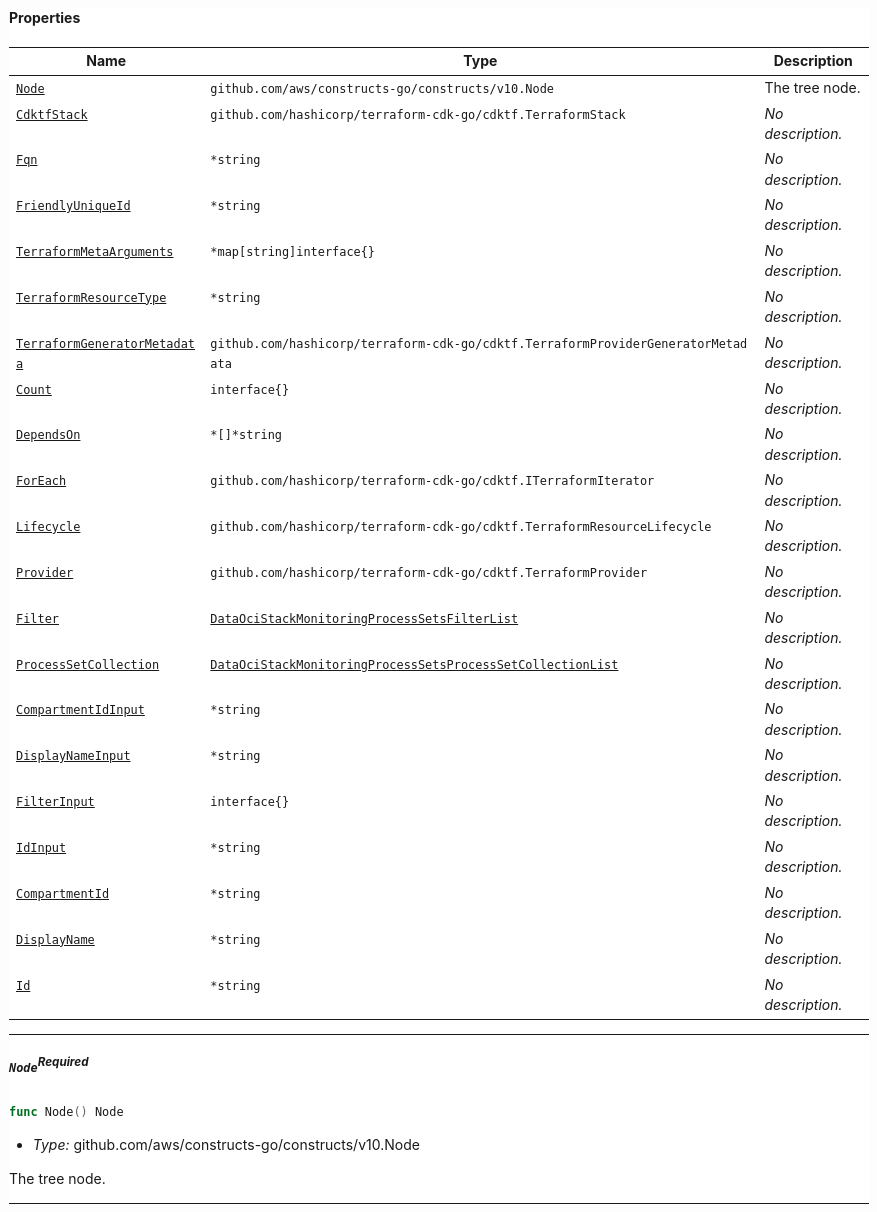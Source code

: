 #### Properties <a name="Properties" id="Properties"></a>

| **Name** | **Type** | **Description** |
| --- | --- | --- |
| <code><a href="#rhizo-co-terraform-provider-oci.dataOciStackMonitoringProcessSets.DataOciStackMonitoringProcessSets.property.node">Node</a></code> | <code>github.com/aws/constructs-go/constructs/v10.Node</code> | The tree node. |
| <code><a href="#rhizo-co-terraform-provider-oci.dataOciStackMonitoringProcessSets.DataOciStackMonitoringProcessSets.property.cdktfStack">CdktfStack</a></code> | <code>github.com/hashicorp/terraform-cdk-go/cdktf.TerraformStack</code> | *No description.* |
| <code><a href="#rhizo-co-terraform-provider-oci.dataOciStackMonitoringProcessSets.DataOciStackMonitoringProcessSets.property.fqn">Fqn</a></code> | <code>*string</code> | *No description.* |
| <code><a href="#rhizo-co-terraform-provider-oci.dataOciStackMonitoringProcessSets.DataOciStackMonitoringProcessSets.property.friendlyUniqueId">FriendlyUniqueId</a></code> | <code>*string</code> | *No description.* |
| <code><a href="#rhizo-co-terraform-provider-oci.dataOciStackMonitoringProcessSets.DataOciStackMonitoringProcessSets.property.terraformMetaArguments">TerraformMetaArguments</a></code> | <code>*map[string]interface{}</code> | *No description.* |
| <code><a href="#rhizo-co-terraform-provider-oci.dataOciStackMonitoringProcessSets.DataOciStackMonitoringProcessSets.property.terraformResourceType">TerraformResourceType</a></code> | <code>*string</code> | *No description.* |
| <code><a href="#rhizo-co-terraform-provider-oci.dataOciStackMonitoringProcessSets.DataOciStackMonitoringProcessSets.property.terraformGeneratorMetadata">TerraformGeneratorMetadata</a></code> | <code>github.com/hashicorp/terraform-cdk-go/cdktf.TerraformProviderGeneratorMetadata</code> | *No description.* |
| <code><a href="#rhizo-co-terraform-provider-oci.dataOciStackMonitoringProcessSets.DataOciStackMonitoringProcessSets.property.count">Count</a></code> | <code>interface{}</code> | *No description.* |
| <code><a href="#rhizo-co-terraform-provider-oci.dataOciStackMonitoringProcessSets.DataOciStackMonitoringProcessSets.property.dependsOn">DependsOn</a></code> | <code>*[]*string</code> | *No description.* |
| <code><a href="#rhizo-co-terraform-provider-oci.dataOciStackMonitoringProcessSets.DataOciStackMonitoringProcessSets.property.forEach">ForEach</a></code> | <code>github.com/hashicorp/terraform-cdk-go/cdktf.ITerraformIterator</code> | *No description.* |
| <code><a href="#rhizo-co-terraform-provider-oci.dataOciStackMonitoringProcessSets.DataOciStackMonitoringProcessSets.property.lifecycle">Lifecycle</a></code> | <code>github.com/hashicorp/terraform-cdk-go/cdktf.TerraformResourceLifecycle</code> | *No description.* |
| <code><a href="#rhizo-co-terraform-provider-oci.dataOciStackMonitoringProcessSets.DataOciStackMonitoringProcessSets.property.provider">Provider</a></code> | <code>github.com/hashicorp/terraform-cdk-go/cdktf.TerraformProvider</code> | *No description.* |
| <code><a href="#rhizo-co-terraform-provider-oci.dataOciStackMonitoringProcessSets.DataOciStackMonitoringProcessSets.property.filter">Filter</a></code> | <code><a href="#rhizo-co-terraform-provider-oci.dataOciStackMonitoringProcessSets.DataOciStackMonitoringProcessSetsFilterList">DataOciStackMonitoringProcessSetsFilterList</a></code> | *No description.* |
| <code><a href="#rhizo-co-terraform-provider-oci.dataOciStackMonitoringProcessSets.DataOciStackMonitoringProcessSets.property.processSetCollection">ProcessSetCollection</a></code> | <code><a href="#rhizo-co-terraform-provider-oci.dataOciStackMonitoringProcessSets.DataOciStackMonitoringProcessSetsProcessSetCollectionList">DataOciStackMonitoringProcessSetsProcessSetCollectionList</a></code> | *No description.* |
| <code><a href="#rhizo-co-terraform-provider-oci.dataOciStackMonitoringProcessSets.DataOciStackMonitoringProcessSets.property.compartmentIdInput">CompartmentIdInput</a></code> | <code>*string</code> | *No description.* |
| <code><a href="#rhizo-co-terraform-provider-oci.dataOciStackMonitoringProcessSets.DataOciStackMonitoringProcessSets.property.displayNameInput">DisplayNameInput</a></code> | <code>*string</code> | *No description.* |
| <code><a href="#rhizo-co-terraform-provider-oci.dataOciStackMonitoringProcessSets.DataOciStackMonitoringProcessSets.property.filterInput">FilterInput</a></code> | <code>interface{}</code> | *No description.* |
| <code><a href="#rhizo-co-terraform-provider-oci.dataOciStackMonitoringProcessSets.DataOciStackMonitoringProcessSets.property.idInput">IdInput</a></code> | <code>*string</code> | *No description.* |
| <code><a href="#rhizo-co-terraform-provider-oci.dataOciStackMonitoringProcessSets.DataOciStackMonitoringProcessSets.property.compartmentId">CompartmentId</a></code> | <code>*string</code> | *No description.* |
| <code><a href="#rhizo-co-terraform-provider-oci.dataOciStackMonitoringProcessSets.DataOciStackMonitoringProcessSets.property.displayName">DisplayName</a></code> | <code>*string</code> | *No description.* |
| <code><a href="#rhizo-co-terraform-provider-oci.dataOciStackMonitoringProcessSets.DataOciStackMonitoringProcessSets.property.id">Id</a></code> | <code>*string</code> | *No description.* |

---

##### `Node`<sup>Required</sup> <a name="Node" id="rhizo-co-terraform-provider-oci.dataOciStackMonitoringProcessSets.DataOciStackMonitoringProcessSets.property.node"></a>

```go
func Node() Node
```

- *Type:* github.com/aws/constructs-go/constructs/v10.Node

The tree node.

---